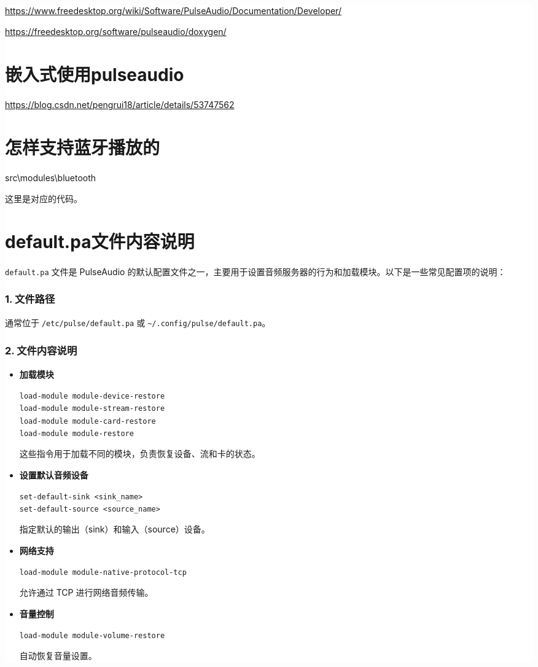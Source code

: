 

https://www.freedesktop.org/wiki/Software/PulseAudio/Documentation/Developer/

https://freedesktop.org/software/pulseaudio/doxygen/

# 嵌入式使用pulseaudio

https://blog.csdn.net/pengrui18/article/details/53747562

# 怎样支持蓝牙播放的

src\modules\bluetooth

这里是对应的代码。



# default.pa文件内容说明

`default.pa` 文件是 PulseAudio 的默认配置文件之一，主要用于设置音频服务器的行为和加载模块。以下是一些常见配置项的说明：

### 1. 文件路径
通常位于 `/etc/pulse/default.pa` 或 `~/.config/pulse/default.pa`。

### 2. 文件内容说明

- **加载模块**
  
  ```shell
  load-module module-device-restore
  load-module module-stream-restore
  load-module module-card-restore
  load-module module-restore
  ```
  这些指令用于加载不同的模块，负责恢复设备、流和卡的状态。
  
- **设置默认音频设备**
  ```shell
  set-default-sink <sink_name>
  set-default-source <source_name>
  ```
  指定默认的输出（sink）和输入（source）设备。

- **网络支持**
  ```shell
  load-module module-native-protocol-tcp
  ```
  允许通过 TCP 进行网络音频传输。

- **音量控制**
  ```shell
  load-module module-volume-restore
  ```
  自动恢复音量设置。
